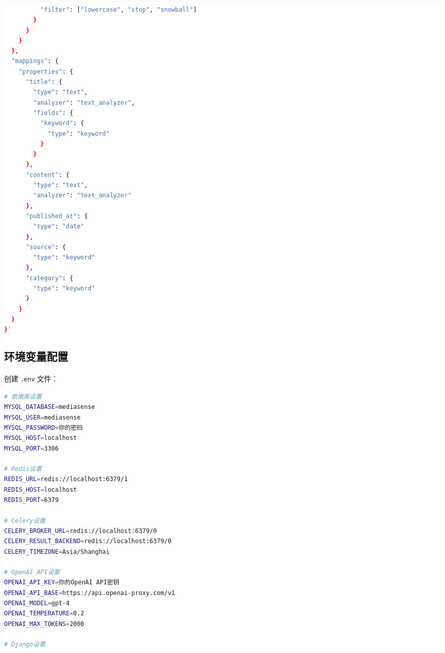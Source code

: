 ```bash
          "filter": ["lowercase", "stop", "snowball"]
        }
      }
    }
  },
  "mappings": {
    "properties": {
      "title": {
        "type": "text",
        "analyzer": "text_analyzer",
        "fields": {
          "keyword": {
            "type": "keyword"
          }
        }
      },
      "content": {
        "type": "text",
        "analyzer": "text_analyzer"
      },
      "published_at": {
        "type": "date"
      },
      "source": {
        "type": "keyword"
      },
      "category": {
        "type": "keyword"
      }
    }
  }
}'
```

## 环境变量配置

创建 `.env` 文件：
```bash
# 数据库设置
MYSQL_DATABASE=mediasense
MYSQL_USER=mediasense
MYSQL_PASSWORD=你的密码
MYSQL_HOST=localhost
MYSQL_PORT=3306

# Redis设置
REDIS_URL=redis://localhost:6379/1
REDIS_HOST=localhost
REDIS_PORT=6379

# Celery设置
CELERY_BROKER_URL=redis://localhost:6379/0
CELERY_RESULT_BACKEND=redis://localhost:6379/0
CELERY_TIMEZONE=Asia/Shanghai

# OpenAI API设置
OPENAI_API_KEY=你的OpenAI API密钥
OPENAI_API_BASE=https://api.openai-proxy.com/v1
OPENAI_MODEL=gpt-4
OPENAI_TEMPERATURE=0.2
OPENAI_MAX_TOKENS=2000

# Django设置
```